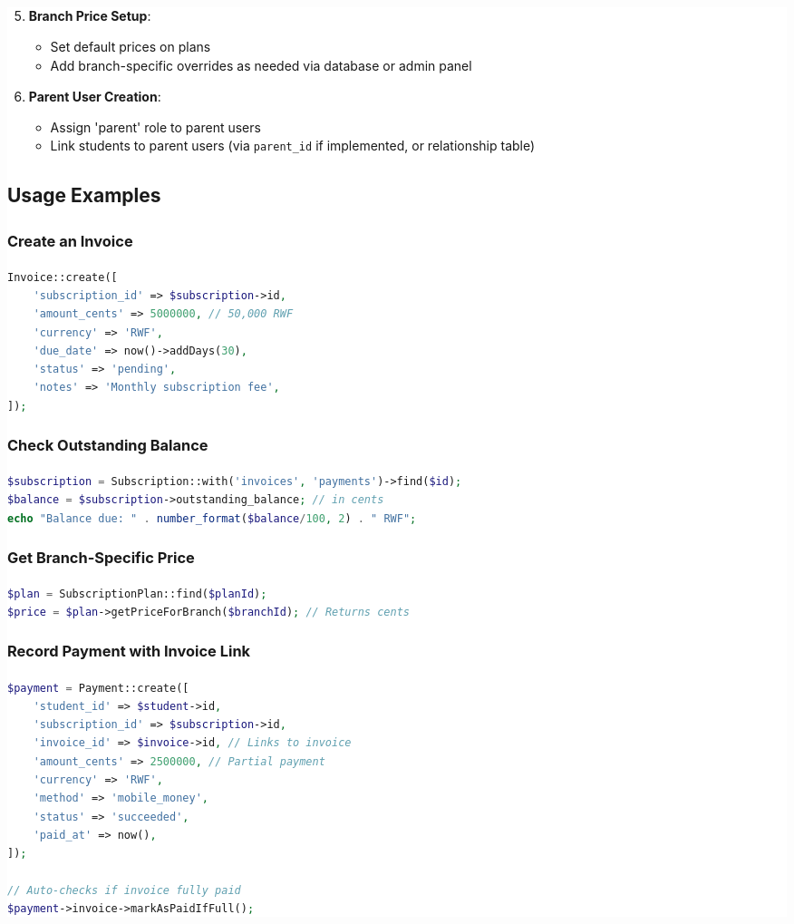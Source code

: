 5. **Branch Price Setup**:
   - Set default prices on plans
   - Add branch-specific overrides as needed via database or admin panel

6. **Parent User Creation**:
   - Assign 'parent' role to parent users
   - Link students to parent users (via `parent_id` if implemented, or relationship table)

## Usage Examples

### Create an Invoice
```php
Invoice::create([
    'subscription_id' => $subscription->id,
    'amount_cents' => 5000000, // 50,000 RWF
    'currency' => 'RWF',
    'due_date' => now()->addDays(30),
    'status' => 'pending',
    'notes' => 'Monthly subscription fee',
]);
```

### Check Outstanding Balance
```php
$subscription = Subscription::with('invoices', 'payments')->find($id);
$balance = $subscription->outstanding_balance; // in cents
echo "Balance due: " . number_format($balance/100, 2) . " RWF";
```

### Get Branch-Specific Price
```php
$plan = SubscriptionPlan::find($planId);
$price = $plan->getPriceForBranch($branchId); // Returns cents
```

### Record Payment with Invoice Link
```php
$payment = Payment::create([
    'student_id' => $student->id,
    'subscription_id' => $subscription->id,
    'invoice_id' => $invoice->id, // Links to invoice
    'amount_cents' => 2500000, // Partial payment
    'currency' => 'RWF',
    'method' => 'mobile_money',
    'status' => 'succeeded',
    'paid_at' => now(),
]);

// Auto-checks if invoice fully paid
$payment->invoice->markAsPaidIfFull();
```
